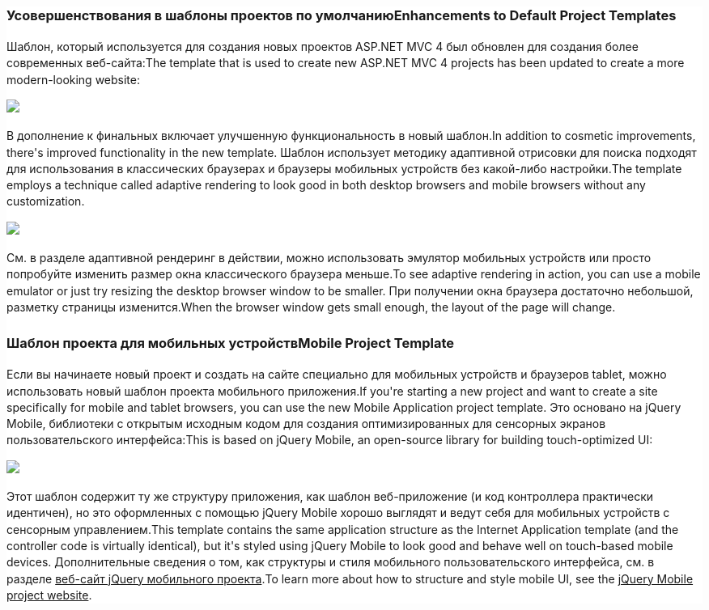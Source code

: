 <a id="_Toc303253808"></a>
### <a name="enhancements-to-default-project-templates"></a><span data-ttu-id="2a9ea-170">Усовершенствования в шаблоны проектов по умолчанию</span><span class="sxs-lookup"><span data-stu-id="2a9ea-170">Enhancements to Default Project Templates</span></span>

<span data-ttu-id="2a9ea-171">Шаблон, который используется для создания новых проектов ASP.NET MVC 4 был обновлен для создания более современных веб-сайта:</span><span class="sxs-lookup"><span data-stu-id="2a9ea-171">The template that is used to create new ASP.NET MVC 4 projects has been updated to create a more modern-looking website:</span></span>

![](mvc4-release-notes/_static/image1.png)

<span data-ttu-id="2a9ea-172">В дополнение к финальных включает улучшенную функциональность в новый шаблон.</span><span class="sxs-lookup"><span data-stu-id="2a9ea-172">In addition to cosmetic improvements, there's improved functionality in the new template.</span></span> <span data-ttu-id="2a9ea-173">Шаблон использует методику адаптивной отрисовки для поиска подходят для использования в классических браузерах и браузеры мобильных устройств без какой-либо настройки.</span><span class="sxs-lookup"><span data-stu-id="2a9ea-173">The template employs a technique called adaptive rendering to look good in both desktop browsers and mobile browsers without any customization.</span></span>

![](mvc4-release-notes/_static/image2.png)

<span data-ttu-id="2a9ea-174">См. в разделе адаптивной рендеринг в действии, можно использовать эмулятор мобильных устройств или просто попробуйте изменить размер окна классического браузера меньше.</span><span class="sxs-lookup"><span data-stu-id="2a9ea-174">To see adaptive rendering in action, you can use a mobile emulator or just try resizing the desktop browser window to be smaller.</span></span> <span data-ttu-id="2a9ea-175">При получении окна браузера достаточно небольшой, разметку страницы изменится.</span><span class="sxs-lookup"><span data-stu-id="2a9ea-175">When the browser window gets small enough, the layout of the page will change.</span></span>

<a id="_Toc303253809"></a>
### <a name="mobile-project-template"></a><span data-ttu-id="2a9ea-176">Шаблон проекта для мобильных устройств</span><span class="sxs-lookup"><span data-stu-id="2a9ea-176">Mobile Project Template</span></span>

<span data-ttu-id="2a9ea-177">Если вы начинаете новый проект и создать на сайте специально для мобильных устройств и браузеров tablet, можно использовать новый шаблон проекта мобильного приложения.</span><span class="sxs-lookup"><span data-stu-id="2a9ea-177">If you're starting a new project and want to create a site specifically for mobile and tablet browsers, you can use the new Mobile Application project template.</span></span> <span data-ttu-id="2a9ea-178">Это основано на jQuery Mobile, библиотеки с открытым исходным кодом для создания оптимизированных для сенсорных экранов пользовательского интерфейса:</span><span class="sxs-lookup"><span data-stu-id="2a9ea-178">This is based on jQuery Mobile, an open-source library for building touch-optimized UI:</span></span>

![](mvc4-release-notes/_static/image3.png)

<span data-ttu-id="2a9ea-179">Этот шаблон содержит ту же структуру приложения, как шаблон веб-приложение (и код контроллера практически идентичен), но это оформленных с помощью jQuery Mobile хорошо выглядят и ведут себя для мобильных устройств с сенсорным управлением.</span><span class="sxs-lookup"><span data-stu-id="2a9ea-179">This template contains the same application structure as the Internet Application template (and the controller code is virtually identical), but it's styled using jQuery Mobile to look good and behave well on touch-based mobile devices.</span></span> <span data-ttu-id="2a9ea-180">Дополнительные сведения о том, как структуры и стиля мобильного пользовательского интерфейса, см. в разделе [веб-сайт jQuery мобильного проекта](http://jquerymobile.com/).</span><span class="sxs-lookup"><span data-stu-id="2a9ea-180">To learn more about how to structure and style mobile UI, see the [jQuery Mobile project website](http://jquerymobile.com/).</span></span>
